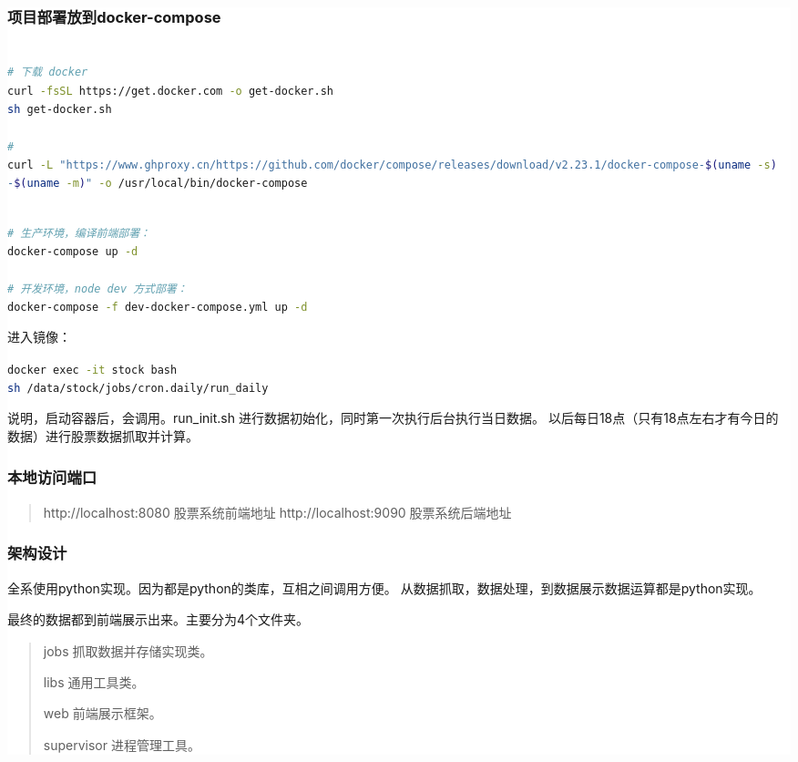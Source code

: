 


### 项目部署放到docker-compose


```bash

# 下载 docker
curl -fsSL https://get.docker.com -o get-docker.sh
sh get-docker.sh 

# 
curl -L "https://www.ghproxy.cn/https://github.com/docker/compose/releases/download/v2.23.1/docker-compose-$(uname -s)-$(uname -m)" -o /usr/local/bin/docker-compose

```
  

```bash

# 生产环境，编译前端部署：
docker-compose up -d

# 开发环境，node dev 方式部署：
docker-compose -f dev-docker-compose.yml up -d
```

进入镜像：

```bash
docker exec -it stock bash 
sh /data/stock/jobs/cron.daily/run_daily
```

说明，启动容器后，会调用。run_init.sh 进行数据初始化，同时第一次执行后台执行当日数据。
以后每日18点（只有18点左右才有今日的数据）进行股票数据抓取并计算。


### 本地访问端口

> http://localhost:8080 股票系统前端地址 
> http://localhost:9090 股票系统后端地址



### 架构设计
全系使用python实现。因为都是python的类库，互相之间调用方便。
从数据抓取，数据处理，到数据展示数据运算都是python实现。

最终的数据都到前端展示出来。主要分为4个文件夹。

> jobs 抓取数据并存储实现类。
> 
> libs 通用工具类。
> 
> web 前端展示框架。
> 
> supervisor 进程管理工具。
